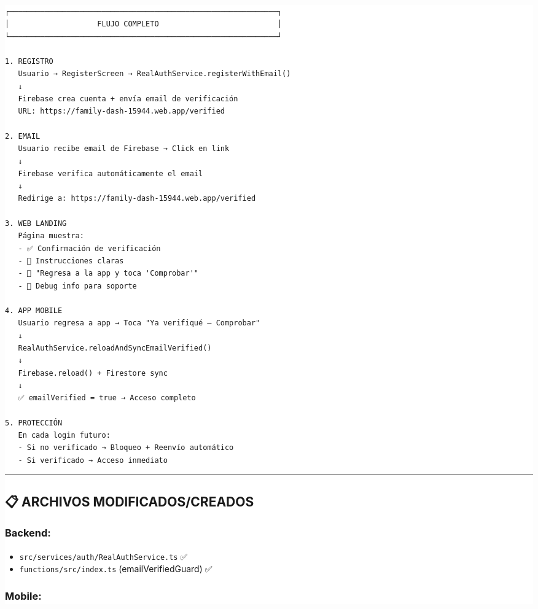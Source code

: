 ```
┌─────────────────────────────────────────────────────────────┐
│                    FLUJO COMPLETO                           │
└─────────────────────────────────────────────────────────────┘

1. REGISTRO
   Usuario → RegisterScreen → RealAuthService.registerWithEmail()
   ↓
   Firebase crea cuenta + envía email de verificación
   URL: https://family-dash-15944.web.app/verified

2. EMAIL
   Usuario recibe email de Firebase → Click en link
   ↓
   Firebase verifica automáticamente el email
   ↓
   Redirige a: https://family-dash-15944.web.app/verified

3. WEB LANDING
   Página muestra:
   - ✅ Confirmación de verificación
   - 📝 Instrucciones claras
   - 🔄 "Regresa a la app y toca 'Comprobar'"
   - 🐛 Debug info para soporte

4. APP MOBILE
   Usuario regresa a app → Toca "Ya verifiqué — Comprobar"
   ↓
   RealAuthService.reloadAndSyncEmailVerified()
   ↓
   Firebase.reload() + Firestore sync
   ↓
   ✅ emailVerified = true → Acceso completo

5. PROTECCIÓN
   En cada login futuro:
   - Si no verificado → Bloqueo + Reenvío automático
   - Si verificado → Acceso inmediato
```

---

## 📋 **ARCHIVOS MODIFICADOS/CREADOS**

### **Backend:**

- `src/services/auth/RealAuthService.ts` ✅
- `functions/src/index.ts` (emailVerifiedGuard) ✅

### **Mobile:**

